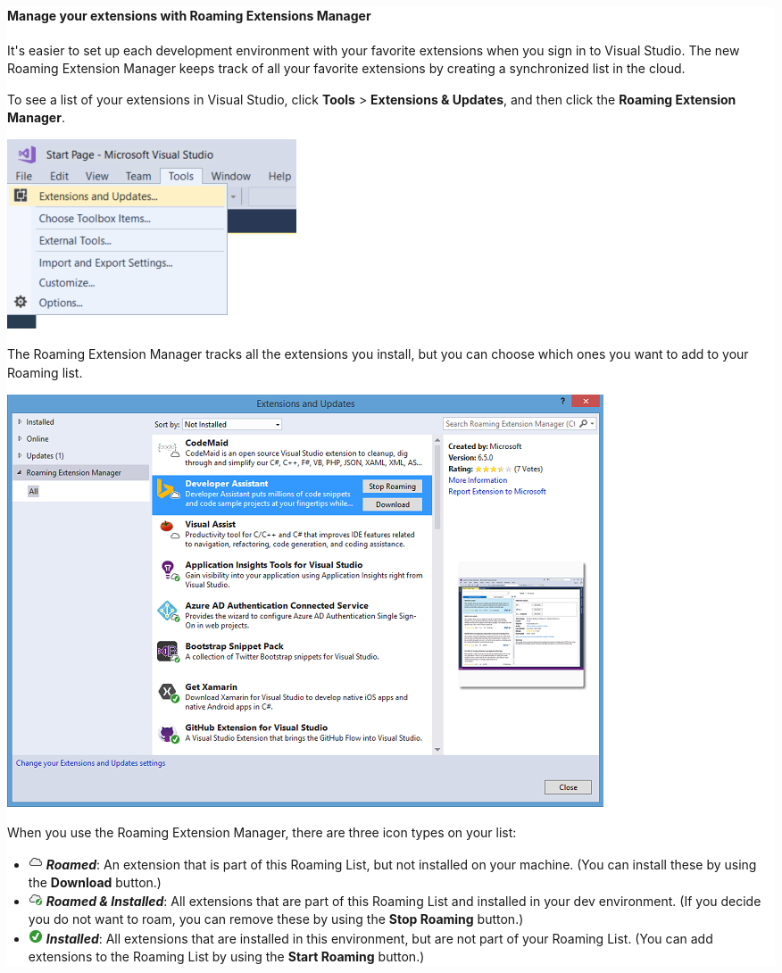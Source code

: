 #### Manage your extensions with Roaming Extensions Manager

It's easier to set up each development environment with your favorite extensions when you sign in to Visual Studio. The new Roaming Extension Manager keeps track of all your favorite extensions by creating a synchronized list in the cloud.

To see a list of your extensions in Visual Studio, click  **Tools** > **Extensions & Updates**, and then click the **Roaming Extension Manager**.

![Visual Studio 2017 - Extensions and Updates dialog](media/vs2017ide-extensions-and-updates.png)

The Roaming Extension Manager tracks all the extensions you install, but you can choose which ones you want to add to your Roaming list.

![Visual Studio 2017 - Extensions and Updates dialog](media/vs2017ide-RoamingExtensionManager.png)

When you use the Roaming Extension Manager, there are three icon types on your list:

* ![Roamed icon](media/vs2017ide-roamedicon.png) **_Roamed_**: An extension that is part of this Roaming List, but not installed on your machine.
  (You can install these by using the **Download** button.)
* ![Roamed & Installed icon](media/vs2017ide-roamedinstalledicon.png) **_Roamed & Installed_**: All extensions that are part of this Roaming List and installed in your dev environment.
  (If you decide you do not want to roam, you can remove these by using the **Stop Roaming** button.)
* ![Installed icon](media/vs2017ide-installedicon.png) **_Installed_**: All extensions that are installed in this environment, but are not part of your Roaming List.
  (You can add extensions to the Roaming List by using the **Start Roaming** button.)
